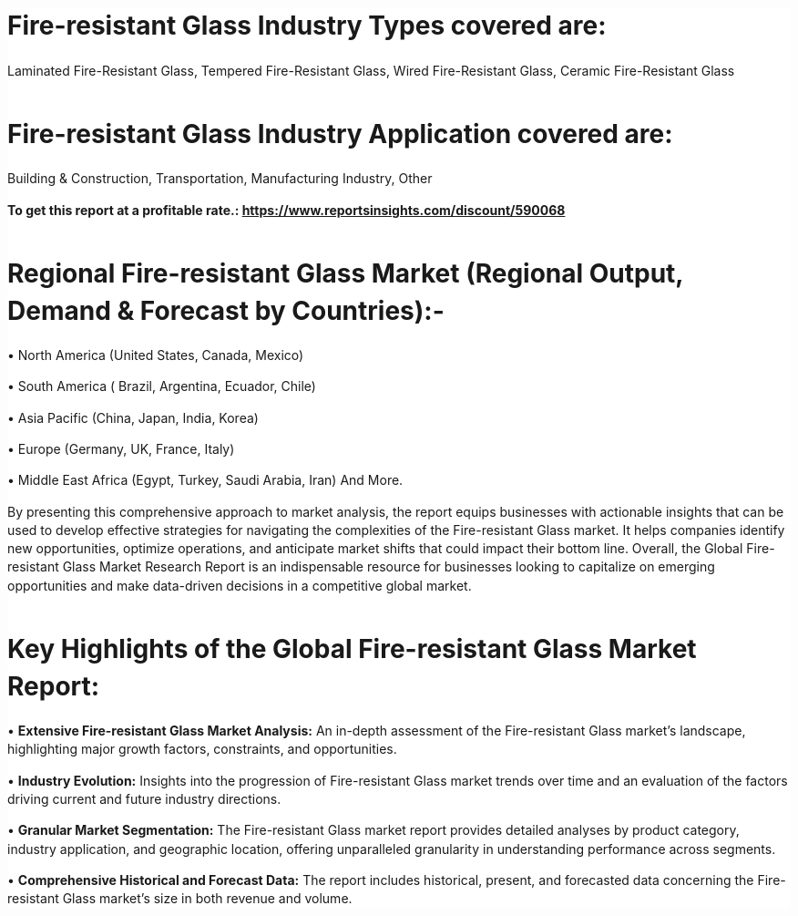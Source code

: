 # <strong>Fire-resistant Glass Industry Types covered are:</strong>

Laminated Fire-Resistant Glass, Tempered Fire-Resistant Glass, Wired Fire-Resistant Glass, Ceramic Fire-Resistant Glass

# <strong>Fire-resistant Glass Industry Application covered are:</strong>

Building & Construction, Transportation, Manufacturing Industry, Other

<strong>To get this report at a profitable rate.: <a href=https://www.reportsinsights.com/discount/590068>https://www.reportsinsights.com/discount/590068</a></strong></font>

# <strong>Regional Fire-resistant Glass Market (Regional Output, Demand &amp; Forecast by Countries):-</strong>

• North America (United States, Canada, Mexico)

• South America ( Brazil, Argentina, Ecuador, Chile)

• Asia Pacific (China, Japan, India, Korea)

• Europe (Germany, UK, France, Italy)

• Middle East Africa (Egypt, Turkey, Saudi Arabia, Iran) And More.

By presenting this comprehensive approach to market analysis, the report equips businesses with actionable insights that can be used to develop effective strategies for navigating the complexities of the Fire-resistant Glass market. It helps companies identify new opportunities, optimize operations, and anticipate market shifts that could impact their bottom line. Overall, the Global Fire-resistant Glass Market Research Report is an indispensable resource for businesses looking to capitalize on emerging opportunities and make data-driven decisions in a competitive global market.

# <strong>Key Highlights of the Global Fire-resistant Glass Market Report:</strong>

• <strong>Extensive Fire-resistant Glass Market Analysis:</strong> An in-depth assessment of the Fire-resistant Glass market’s landscape, highlighting major growth factors, constraints, and opportunities.

• <strong>Industry Evolution:</strong> Insights into the progression of Fire-resistant Glass market trends over time and an evaluation of the factors driving current and future industry directions.

• <strong>Granular Market Segmentation:</strong> The Fire-resistant Glass market report provides detailed analyses by product category, industry application, and geographic location, offering unparalleled granularity in understanding performance across segments.

• <strong>Comprehensive Historical and Forecast Data:</strong> The report includes historical, present, and forecasted data concerning the Fire-resistant Glass market’s size in both revenue and volume.
